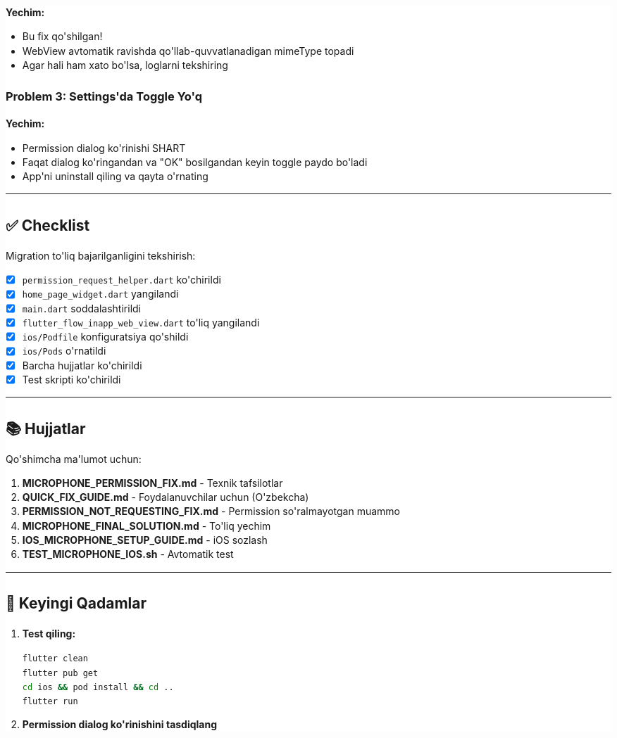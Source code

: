 **Yechim:**
- Bu fix qo'shilgan!
- WebView avtomatik ravishda qo'llab-quvvatlanadigan mimeType topadi
- Agar hali ham xato bo'lsa, loglarni tekshiring

### Problem 3: Settings'da Toggle Yo'q

**Yechim:**
- Permission dialog ko'rinishi SHART
- Faqat dialog ko'ringandan va "OK" bosilgandan keyin toggle paydo bo'ladi
- App'ni uninstall qiling va qayta o'rnating

---

## ✅ Checklist

Migration to'liq bajarilganligini tekshirish:

- [x] `permission_request_helper.dart` ko'chirildi
- [x] `home_page_widget.dart` yangilandi
- [x] `main.dart` soddalashtirildi
- [x] `flutter_flow_inapp_web_view.dart` to'liq yangilandi
- [x] `ios/Podfile` konfiguratsiya qo'shildi
- [x] `ios/Pods` o'rnatildi
- [x] Barcha hujjatlar ko'chirildi
- [x] Test skripti ko'chirildi

---

## 📚 Hujjatlar

Qo'shimcha ma'lumot uchun:

1. **MICROPHONE_PERMISSION_FIX.md** - Texnik tafsilotlar
2. **QUICK_FIX_GUIDE.md** - Foydalanuvchilar uchun (O'zbekcha)
3. **PERMISSION_NOT_REQUESTING_FIX.md** - Permission so'ralmayotgan muammo
4. **MICROPHONE_FINAL_SOLUTION.md** - To'liq yechim
5. **IOS_MICROPHONE_SETUP_GUIDE.md** - iOS sozlash
6. **TEST_MICROPHONE_IOS.sh** - Avtomatik test

---

## 🎯 Keyingi Qadamlar

1. **Test qiling:**
   ```bash
   flutter clean
   flutter pub get
   cd ios && pod install && cd ..
   flutter run
   ```

2. **Permission dialog ko'rinishini tasdiqlang**
